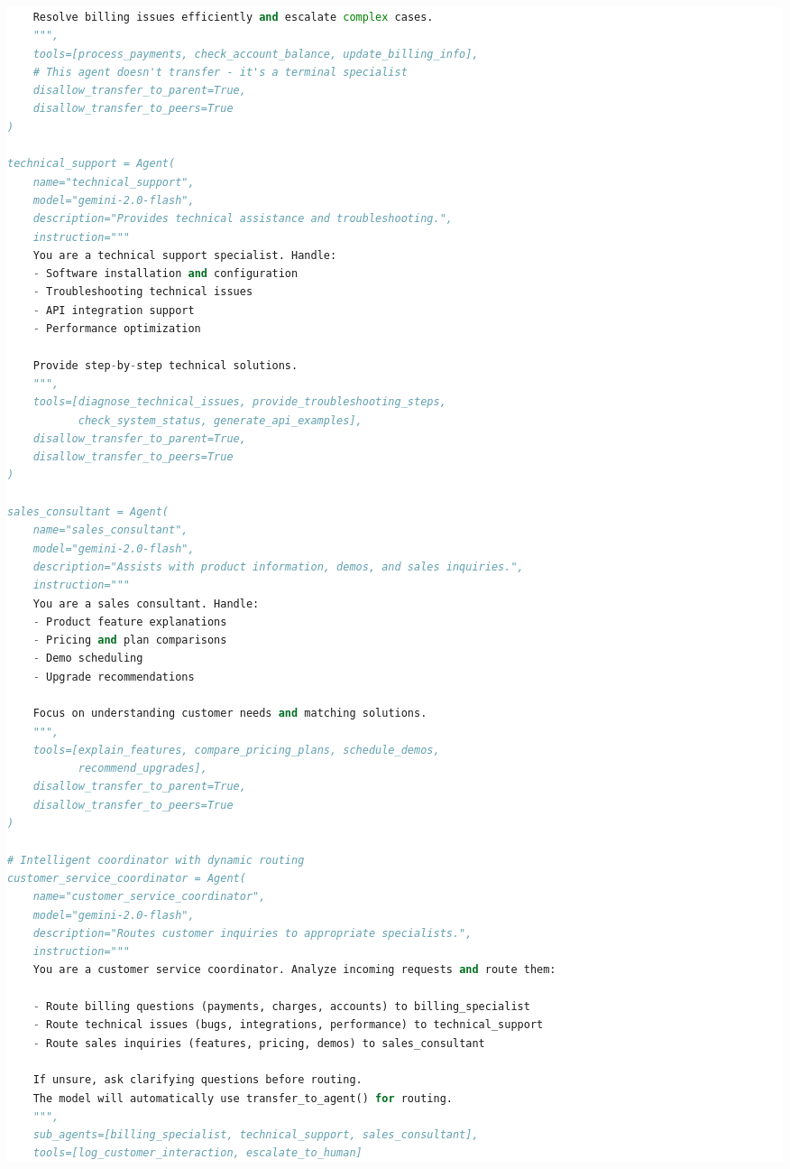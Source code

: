 ```python
    Resolve billing issues efficiently and escalate complex cases.
    """,
    tools=[process_payments, check_account_balance, update_billing_info],
    # This agent doesn't transfer - it's a terminal specialist
    disallow_transfer_to_parent=True,
    disallow_transfer_to_peers=True
)

technical_support = Agent(
    name="technical_support",
    model="gemini-2.0-flash",
    description="Provides technical assistance and troubleshooting.",
    instruction="""
    You are a technical support specialist. Handle:
    - Software installation and configuration
    - Troubleshooting technical issues
    - API integration support
    - Performance optimization
    
    Provide step-by-step technical solutions.
    """,
    tools=[diagnose_technical_issues, provide_troubleshooting_steps, 
           check_system_status, generate_api_examples],
    disallow_transfer_to_parent=True,
    disallow_transfer_to_peers=True
)

sales_consultant = Agent(
    name="sales_consultant", 
    model="gemini-2.0-flash",
    description="Assists with product information, demos, and sales inquiries.",
    instruction="""
    You are a sales consultant. Handle:
    - Product feature explanations
    - Pricing and plan comparisons
    - Demo scheduling
    - Upgrade recommendations
    
    Focus on understanding customer needs and matching solutions.
    """,
    tools=[explain_features, compare_pricing_plans, schedule_demos,
           recommend_upgrades],
    disallow_transfer_to_parent=True,
    disallow_transfer_to_peers=True
)

# Intelligent coordinator with dynamic routing
customer_service_coordinator = Agent(
    name="customer_service_coordinator",
    model="gemini-2.0-flash",
    description="Routes customer inquiries to appropriate specialists.",
    instruction="""
    You are a customer service coordinator. Analyze incoming requests and route them:
    
    - Route billing questions (payments, charges, accounts) to billing_specialist
    - Route technical issues (bugs, integrations, performance) to technical_support  
    - Route sales inquiries (features, pricing, demos) to sales_consultant
    
    If unsure, ask clarifying questions before routing.
    The model will automatically use transfer_to_agent() for routing.
    """,
    sub_agents=[billing_specialist, technical_support, sales_consultant],
    tools=[log_customer_interaction, escalate_to_human]
```